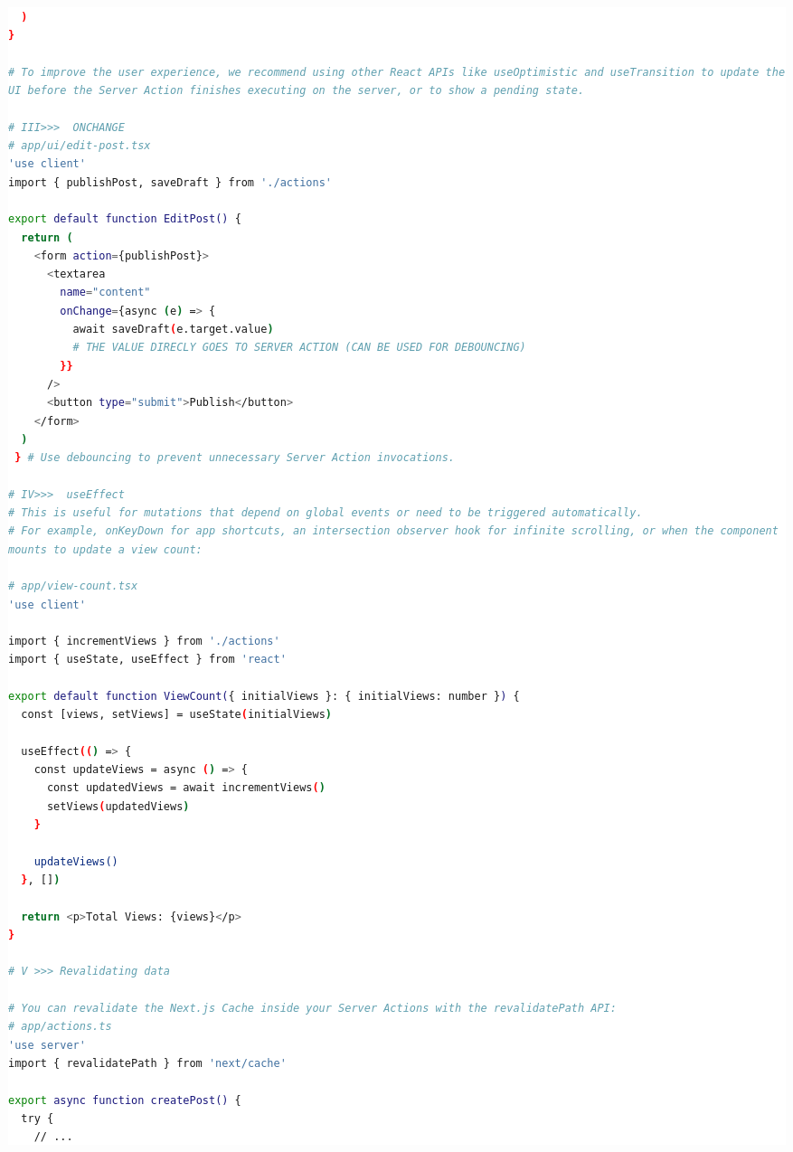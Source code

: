 ```bash
  )
}

# To improve the user experience, we recommend using other React APIs like useOptimistic and useTransition to update the UI before the Server Action finishes executing on the server, or to show a pending state.

# III>>>  ONCHANGE
# app/ui/edit-post.tsx
'use client'
import { publishPost, saveDraft } from './actions'

export default function EditPost() {
  return (
    <form action={publishPost}>
      <textarea
        name="content"
        onChange={async (e) => {
          await saveDraft(e.target.value)
          # THE VALUE DIRECLY GOES TO SERVER ACTION (CAN BE USED FOR DEBOUNCING)
        }}
      />
      <button type="submit">Publish</button>
    </form>
  )
 } # Use debouncing to prevent unnecessary Server Action invocations.

# IV>>>  useEffect
# This is useful for mutations that depend on global events or need to be triggered automatically.
# For example, onKeyDown for app shortcuts, an intersection observer hook for infinite scrolling, or when the component mounts to update a view count:

# app/view-count.tsx
'use client'

import { incrementViews } from './actions'
import { useState, useEffect } from 'react'

export default function ViewCount({ initialViews }: { initialViews: number }) {
  const [views, setViews] = useState(initialViews)

  useEffect(() => {
    const updateViews = async () => {
      const updatedViews = await incrementViews()
      setViews(updatedViews)
    }

    updateViews()
  }, [])

  return <p>Total Views: {views}</p>
}

# V >>> Revalidating data

# You can revalidate the Next.js Cache inside your Server Actions with the revalidatePath API:
# app/actions.ts
'use server'
import { revalidatePath } from 'next/cache'

export async function createPost() {
  try {
    // ...
```